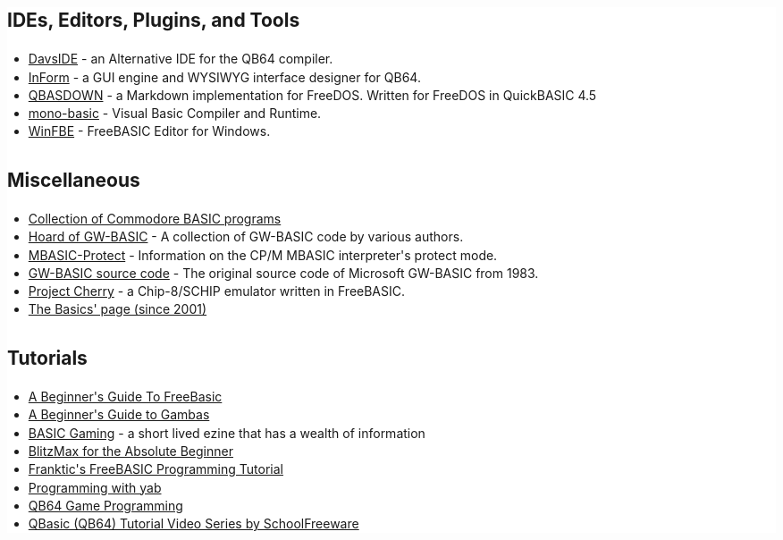## IDEs, Editors, Plugins, and Tools

* [DavsIDE](http://www.qbasicnews.com/dav/projects.php#DAVSIDE) - an Alternative IDE for the QB64 compiler. 
* [InForm](https://www.qb64.org/inform/) - a GUI engine and WYSIWYG interface designer for QB64.
* [QBASDOWN](https://github.com/clasqm/QBASDOWN) - a Markdown implementation for FreeDOS. Written for FreeDOS in QuickBASIC 4.5
* [mono-basic](https://github.com/mono/mono-basic) - Visual Basic Compiler and Runtime.
* [WinFBE](https://github.com/PaulSquires/WinFBE) - FreeBASIC Editor for Windows.

## Miscellaneous

* [Collection of Commodore BASIC programs](https://github.com/robfromoz/C64-BASIC)
* [Hoard of GW-BASIC](https://github.com/robhagemans/hoard-of-gwbasic) - A collection of GW-BASIC code by various authors.
* [MBASIC-Protect](https://github.com/w4jbm/MBASIC-Protect) - Information on the CP/M MBASIC interpreter's protect mode.
* [GW-BASIC source code](https://github.com/microsoft/GW-BASIC) - The original source code of Microsoft GW-BASIC from 1983.
* [Project Cherry](https://github.com/Sarania/Project-Cherry) - a Chip-8/SCHIP emulator written in FreeBASIC.
* [The Basics' page (since 2001)](http://basic.mindteq.com/)

## Tutorials

* [A Beginner's Guide To FreeBasic](https://github.com/andykmv/Freebasic_user_guide)
* [A Beginner's Guide to Gambas](https://distro.ibiblio.org/vectorlinux/Uelsk8s/GAMBAS/gambas-beginner-guide.pdf)
* [BASIC Gaming](https://games.freebasic.net/basicgaming.php) - a short lived ezine that has a wealth of information
* [BlitzMax for the Absolute Beginner](http://blitzmaxbook.com/)
* [Franktic's FreeBASIC Programming Tutorial](https://frankticfreebasic.blogspot.com/)
* [Programming with yab](https://www.smashwords.com/books/view/691720)
* [QB64 Game Programming](https://www.qb64sourcecode.com/)
* [QBasic (QB64) Tutorial Video Series by SchoolFreeware](https://www.youtube.com/playlist?list=PLF6199808BD4901E1)
